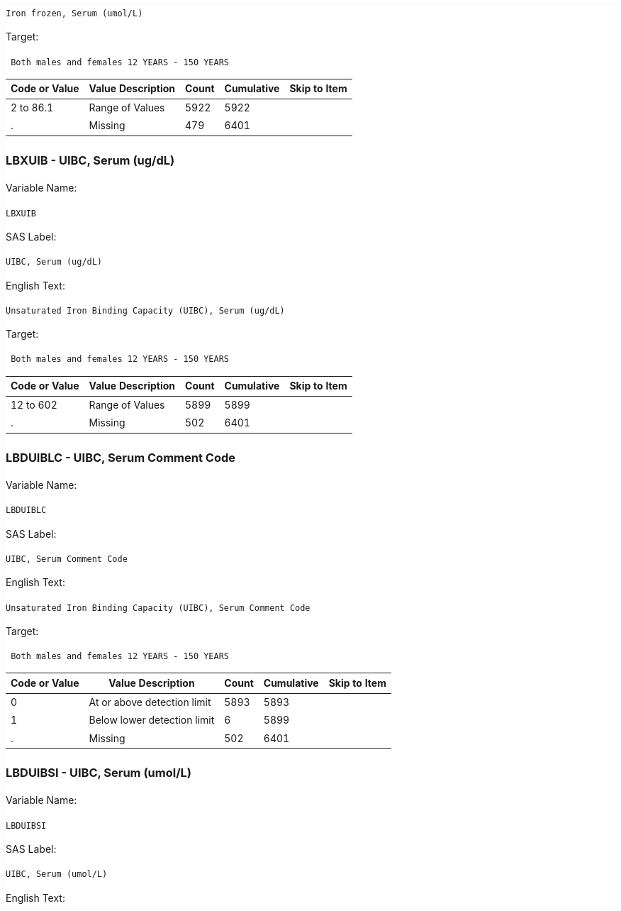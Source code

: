     Iron frozen, Serum (umol/L)
Target:

     Both males and females 12 YEARS - 150 YEARS
Code or Value | Value Description | Count | Cumulative | Skip to Item  
---|---|---|---|---  
2 to 86.1 | Range of Values | 5922 | 5922 |   
. | Missing | 479 | 6401 |   
  
### LBXUIB - UIBC, Serum (ug/dL)

Variable Name:

    LBXUIB
SAS Label:

    UIBC, Serum (ug/dL)
English Text:

    Unsaturated Iron Binding Capacity (UIBC), Serum (ug/dL)
Target:

     Both males and females 12 YEARS - 150 YEARS
Code or Value | Value Description | Count | Cumulative | Skip to Item  
---|---|---|---|---  
12 to 602 | Range of Values | 5899 | 5899 |   
. | Missing | 502 | 6401 |   
  
### LBDUIBLC - UIBC, Serum Comment Code

Variable Name:

    LBDUIBLC
SAS Label:

    UIBC, Serum Comment Code
English Text:

    Unsaturated Iron Binding Capacity (UIBC), Serum Comment Code
Target:

     Both males and females 12 YEARS - 150 YEARS
Code or Value | Value Description | Count | Cumulative | Skip to Item  
---|---|---|---|---  
0 | At or above detection limit | 5893 | 5893 |   
1 | Below lower detection limit | 6 | 5899 |   
. | Missing | 502 | 6401 |   
  
### LBDUIBSI - UIBC, Serum (umol/L)

Variable Name:

    LBDUIBSI
SAS Label:

    UIBC, Serum (umol/L)
English Text:
